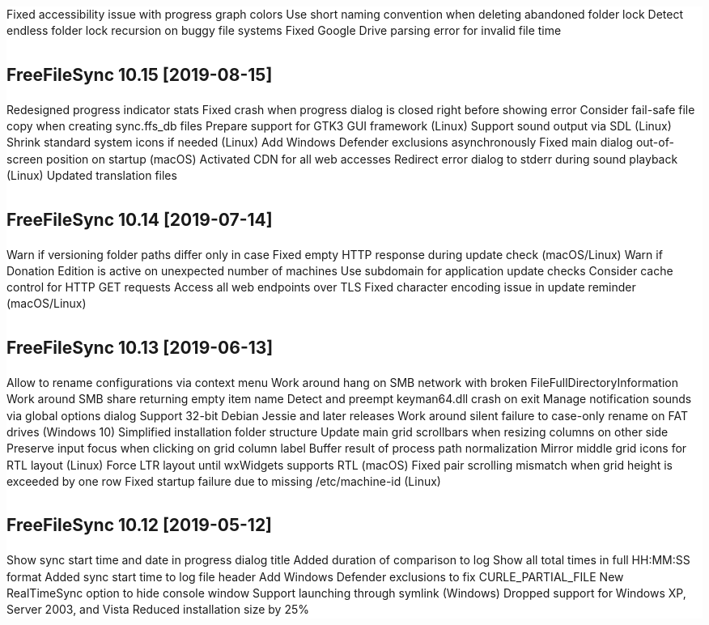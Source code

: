 Fixed accessibility issue with progress graph colors
Use short naming convention when deleting abandoned folder lock
Detect endless folder lock recursion on buggy file systems
Fixed Google Drive parsing error for invalid file time


FreeFileSync 10.15 [2019-08-15]
-------------------------------
Redesigned progress indicator stats
Fixed crash when progress dialog is closed right before showing error
Consider fail-safe file copy when creating sync.ffs_db files
Prepare support for GTK3 GUI framework (Linux)
Support sound output via SDL (Linux)
Shrink standard system icons if needed (Linux)
Add Windows Defender exclusions asynchronously
Fixed main dialog out-of-screen position on startup (macOS)
Activated CDN for all web accesses
Redirect error dialog to stderr during sound playback (Linux)
Updated translation files


FreeFileSync 10.14 [2019-07-14]
-------------------------------
Warn if versioning folder paths differ only in case
Fixed empty HTTP response during update check (macOS/Linux)
Warn if Donation Edition is active on unexpected number of machines
Use subdomain for application update checks
Consider cache control for HTTP GET requests
Access all web endpoints over TLS
Fixed character encoding issue in update reminder (macOS/Linux)


FreeFileSync 10.13 [2019-06-13]
-------------------------------
Allow to rename configurations via context menu
Work around hang on SMB network with broken FileFullDirectoryInformation
Work around SMB share returning empty item name
Detect and preempt keyman64.dll crash on exit
Manage notification sounds via global options dialog
Support 32-bit Debian Jessie and later releases
Work around silent failure to case-only rename on FAT drives (Windows 10)
Simplified installation folder structure
Update main grid scrollbars when resizing columns on other side
Preserve input focus when clicking on grid column label
Buffer result of process path normalization
Mirror middle grid icons for RTL layout (Linux)
Force LTR layout until wxWidgets supports RTL (macOS)
Fixed pair scrolling mismatch when grid height is exceeded by one row
Fixed startup failure due to missing /etc/machine-id (Linux)


FreeFileSync 10.12 [2019-05-12]
-------------------------------
Show sync start time and date in progress dialog title
Added duration of comparison to log
Show all total times in full HH:MM:SS format
Added sync start time to log file header
Add Windows Defender exclusions to fix CURLE_PARTIAL_FILE
New RealTimeSync option to hide console window
Support launching through symlink (Windows)
Dropped support for Windows XP, Server 2003, and Vista
Reduced installation size by 25%
